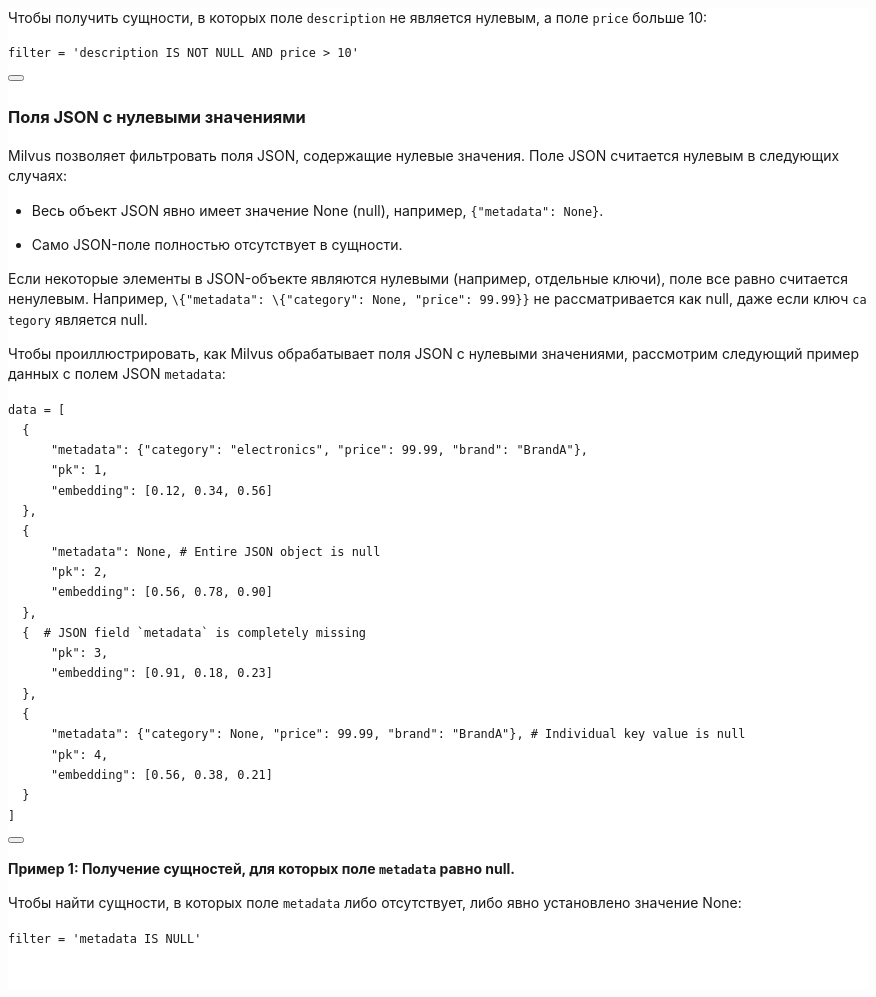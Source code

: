 <p>Чтобы получить сущности, в которых поле <code translate="no">description</code> не является нулевым, а поле <code translate="no">price</code> больше 10:</p>
<pre><code translate="no" class="language-python"><span class="hljs-built_in">filter</span> = <span class="hljs-string">&#x27;description IS NOT NULL AND price &gt; 10&#x27;</span>
<button class="copy-code-btn"></button></code></pre>
<h3 id="JSON-Fields-with-Null-Values" class="common-anchor-header">Поля JSON с нулевыми значениями</h3><p>Milvus позволяет фильтровать поля JSON, содержащие нулевые значения. Поле JSON считается нулевым в следующих случаях:</p>
<ul>
<li><p>Весь объект JSON явно имеет значение None (null), например, <code translate="no">{&quot;metadata&quot;: None}</code>.</p></li>
<li><p>Само JSON-поле полностью отсутствует в сущности.</p></li>
</ul>
<div class="alert note">
<p>Если некоторые элементы в JSON-объекте являются нулевыми (например, отдельные ключи), поле все равно считается ненулевым. Например, <code translate="no">\{&quot;metadata&quot;: \{&quot;category&quot;: None, &quot;price&quot;: 99.99}}</code> не рассматривается как null, даже если ключ <code translate="no">category</code> является null.</p>
</div>
<p>Чтобы проиллюстрировать, как Milvus обрабатывает поля JSON с нулевыми значениями, рассмотрим следующий пример данных с полем JSON <code translate="no">metadata</code>:</p>
<pre><code translate="no" class="language-python">data = [
  {
      <span class="hljs-string">&quot;metadata&quot;</span>: {<span class="hljs-string">&quot;category&quot;</span>: <span class="hljs-string">&quot;electronics&quot;</span>, <span class="hljs-string">&quot;price&quot;</span>: <span class="hljs-number">99.99</span>, <span class="hljs-string">&quot;brand&quot;</span>: <span class="hljs-string">&quot;BrandA&quot;</span>},
      <span class="hljs-string">&quot;pk&quot;</span>: <span class="hljs-number">1</span>,
      <span class="hljs-string">&quot;embedding&quot;</span>: [<span class="hljs-number">0.12</span>, <span class="hljs-number">0.34</span>, <span class="hljs-number">0.56</span>]
  },
  {
      <span class="hljs-string">&quot;metadata&quot;</span>: <span class="hljs-literal">None</span>, <span class="hljs-comment"># Entire JSON object is null</span>
      <span class="hljs-string">&quot;pk&quot;</span>: <span class="hljs-number">2</span>,
      <span class="hljs-string">&quot;embedding&quot;</span>: [<span class="hljs-number">0.56</span>, <span class="hljs-number">0.78</span>, <span class="hljs-number">0.90</span>]
  },
  {  <span class="hljs-comment"># JSON field `metadata` is completely missing</span>
      <span class="hljs-string">&quot;pk&quot;</span>: <span class="hljs-number">3</span>,
      <span class="hljs-string">&quot;embedding&quot;</span>: [<span class="hljs-number">0.91</span>, <span class="hljs-number">0.18</span>, <span class="hljs-number">0.23</span>]
  },
  {
      <span class="hljs-string">&quot;metadata&quot;</span>: {<span class="hljs-string">&quot;category&quot;</span>: <span class="hljs-literal">None</span>, <span class="hljs-string">&quot;price&quot;</span>: <span class="hljs-number">99.99</span>, <span class="hljs-string">&quot;brand&quot;</span>: <span class="hljs-string">&quot;BrandA&quot;</span>}, <span class="hljs-comment"># Individual key value is null</span>
      <span class="hljs-string">&quot;pk&quot;</span>: <span class="hljs-number">4</span>,
      <span class="hljs-string">&quot;embedding&quot;</span>: [<span class="hljs-number">0.56</span>, <span class="hljs-number">0.38</span>, <span class="hljs-number">0.21</span>]
  }
]
<button class="copy-code-btn"></button></code></pre>
<p><strong>Пример 1: Получение сущностей, для которых поле <code translate="no">metadata</code> равно null.</strong></p>
<p>Чтобы найти сущности, в которых поле <code translate="no">metadata</code> либо отсутствует, либо явно установлено значение None:</p>
<pre><code translate="no" class="language-python"><span class="hljs-built_in">filter</span> = <span class="hljs-string">&#x27;metadata IS NULL&#x27;</span>
